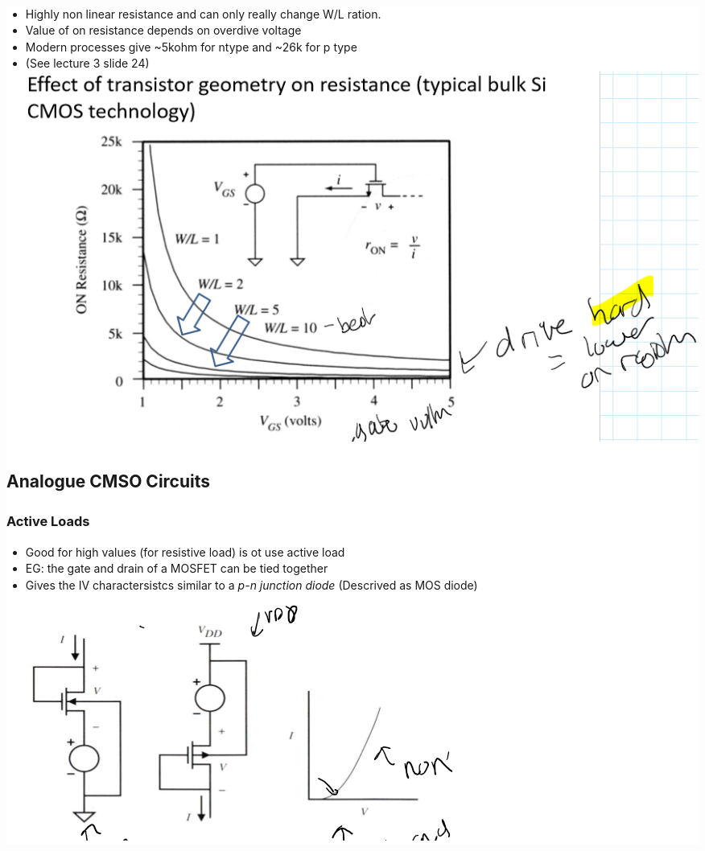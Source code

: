 - Highly non linear resistance and can only really change W/L ration.
- Value of on resistance depends on overdive voltage 
- Modern processes give ~5kohm for ntype and ~26k for p type 
- (See lecture 3 slide 24)
![alt text](imgs/cmos_technology/image-15.png)


## Analogue CMSO Circuits

### Active Loads
- Good for high values (for resistive load) is ot use active load
- EG: the gate and drain of a MOSFET can be tied together
- Gives the IV charactersistcs similar to a *p-n junction diode* (Descrived as MOS diode)

![alt text](imgs/cmos_technology/image-16.png)
